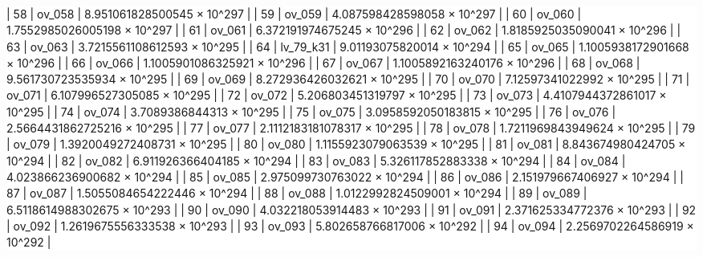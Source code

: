 | 58 | ov_058 | 8.951061828500545 × 10^297 |
| 59 | ov_059 | 4.087598428598058 × 10^297 |
| 60 | ov_060 | 1.7552985026005198 × 10^297 |
| 61 | ov_061 | 6.372191974675245 × 10^296 |
| 62 | ov_062 | 1.8185925035090041 × 10^296 |
| 63 | ov_063 | 3.7215561108612593 × 10^295 |
| 64 | lv_79_k31 | 9.01193075820014 × 10^294 |
| 65 | ov_065 | 1.1005938172901668 × 10^296 |
| 66 | ov_066 | 1.1005901086325921 × 10^296 |
| 67 | ov_067 | 1.1005892163240176 × 10^296 |
| 68 | ov_068 | 9.561730723535934 × 10^295 |
| 69 | ov_069 | 8.272936426032621 × 10^295 |
| 70 | ov_070 | 7.12597341022992 × 10^295 |
| 71 | ov_071 | 6.107996527305085 × 10^295 |
| 72 | ov_072 | 5.206803451319797 × 10^295 |
| 73 | ov_073 | 4.4107944372861017 × 10^295 |
| 74 | ov_074 | 3.7089386844313 × 10^295 |
| 75 | ov_075 | 3.0958592050183815 × 10^295 |
| 76 | ov_076 | 2.5664431862725216 × 10^295 |
| 77 | ov_077 | 2.1112183181078317 × 10^295 |
| 78 | ov_078 | 1.7211969843949624 × 10^295 |
| 79 | ov_079 | 1.3920049272408731 × 10^295 |
| 80 | ov_080 | 1.1155923079063539 × 10^295 |
| 81 | ov_081 | 8.843674980424705 × 10^294 |
| 82 | ov_082 | 6.911926366404185 × 10^294 |
| 83 | ov_083 | 5.326117852883338 × 10^294 |
| 84 | ov_084 | 4.023866236900682 × 10^294 |
| 85 | ov_085 | 2.975099730763022 × 10^294 |
| 86 | ov_086 | 2.151979667406927 × 10^294 |
| 87 | ov_087 | 1.5055084654222446 × 10^294 |
| 88 | ov_088 | 1.0122992824509001 × 10^294 |
| 89 | ov_089 | 6.5118614988302675 × 10^293 |
| 90 | ov_090 | 4.032218053914483 × 10^293 |
| 91 | ov_091 | 2.371625334772376 × 10^293 |
| 92 | ov_092 | 1.2619675556333538 × 10^293 |
| 93 | ov_093 | 5.802658766817006 × 10^292 |
| 94 | ov_094 | 2.2569702264586919 × 10^292 |
